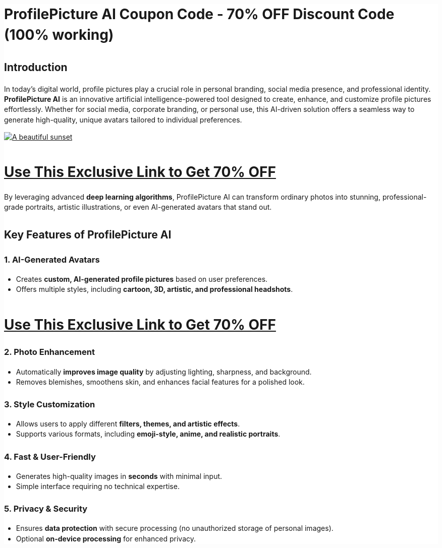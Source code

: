 # ProfilePicture AI Coupon Code - 70% OFF Discount Code (100% working)

## **Introduction**  
In today’s digital world, profile pictures play a crucial role in personal branding, social media presence, and professional identity. **ProfilePicture AI** is an innovative artificial intelligence-powered tool designed to create, enhance, and customize profile pictures effortlessly. Whether for social media, corporate branding, or personal use, this AI-driven solution offers a seamless way to generate high-quality, unique avatars tailored to individual preferences.  

<a href="https://www.profilepicture.ai/?via=muhammad-bilal">
  <img src="https://github.com/user-attachments/assets/09f62a0e-4126-421a-ac4e-00c289a9206d" alt="A beautiful sunset" style="max-width: 100%; height: auto; width: 100%;" />
</a>


# [Use This Exclusive Link to Get 70% OFF ](https://www.profilepicture.ai/?via=muhammad-bilal)

By leveraging advanced **deep learning algorithms**, ProfilePicture AI can transform ordinary photos into stunning, professional-grade portraits, artistic illustrations, or even AI-generated avatars that stand out.  

## **Key Features of ProfilePicture AI**  

### **1. AI-Generated Avatars**  
- Creates **custom, AI-generated profile pictures** based on user preferences.  
- Offers multiple styles, including **cartoon, 3D, artistic, and professional headshots**.  

# [Use This Exclusive Link to Get 70% OFF ](https://www.profilepicture.ai/?via=muhammad-bilal)

### **2. Photo Enhancement**  
- Automatically **improves image quality** by adjusting lighting, sharpness, and background.  
- Removes blemishes, smoothens skin, and enhances facial features for a polished look.  

### **3. Style Customization**  
- Allows users to apply different **filters, themes, and artistic effects**.  
- Supports various formats, including **emoji-style, anime, and realistic portraits**.  

### **4. Fast & User-Friendly**  
- Generates high-quality images in **seconds** with minimal input.  
- Simple interface requiring no technical expertise.  

### **5. Privacy & Security**  
- Ensures **data protection** with secure processing (no unauthorized storage of personal images).  
- Optional **on-device processing** for enhanced privacy.  
